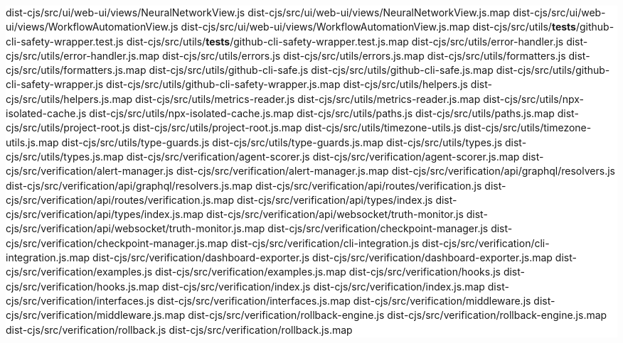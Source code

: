 dist-cjs/src/ui/web-ui/views/NeuralNetworkView.js
dist-cjs/src/ui/web-ui/views/NeuralNetworkView.js.map
dist-cjs/src/ui/web-ui/views/WorkflowAutomationView.js
dist-cjs/src/ui/web-ui/views/WorkflowAutomationView.js.map
dist-cjs/src/utils/__tests__/github-cli-safety-wrapper.test.js
dist-cjs/src/utils/__tests__/github-cli-safety-wrapper.test.js.map
dist-cjs/src/utils/error-handler.js
dist-cjs/src/utils/error-handler.js.map
dist-cjs/src/utils/errors.js
dist-cjs/src/utils/errors.js.map
dist-cjs/src/utils/formatters.js
dist-cjs/src/utils/formatters.js.map
dist-cjs/src/utils/github-cli-safe.js
dist-cjs/src/utils/github-cli-safe.js.map
dist-cjs/src/utils/github-cli-safety-wrapper.js
dist-cjs/src/utils/github-cli-safety-wrapper.js.map
dist-cjs/src/utils/helpers.js
dist-cjs/src/utils/helpers.js.map
dist-cjs/src/utils/metrics-reader.js
dist-cjs/src/utils/metrics-reader.js.map
dist-cjs/src/utils/npx-isolated-cache.js
dist-cjs/src/utils/npx-isolated-cache.js.map
dist-cjs/src/utils/paths.js
dist-cjs/src/utils/paths.js.map
dist-cjs/src/utils/project-root.js
dist-cjs/src/utils/project-root.js.map
dist-cjs/src/utils/timezone-utils.js
dist-cjs/src/utils/timezone-utils.js.map
dist-cjs/src/utils/type-guards.js
dist-cjs/src/utils/type-guards.js.map
dist-cjs/src/utils/types.js
dist-cjs/src/utils/types.js.map
dist-cjs/src/verification/agent-scorer.js
dist-cjs/src/verification/agent-scorer.js.map
dist-cjs/src/verification/alert-manager.js
dist-cjs/src/verification/alert-manager.js.map
dist-cjs/src/verification/api/graphql/resolvers.js
dist-cjs/src/verification/api/graphql/resolvers.js.map
dist-cjs/src/verification/api/routes/verification.js
dist-cjs/src/verification/api/routes/verification.js.map
dist-cjs/src/verification/api/types/index.js
dist-cjs/src/verification/api/types/index.js.map
dist-cjs/src/verification/api/websocket/truth-monitor.js
dist-cjs/src/verification/api/websocket/truth-monitor.js.map
dist-cjs/src/verification/checkpoint-manager.js
dist-cjs/src/verification/checkpoint-manager.js.map
dist-cjs/src/verification/cli-integration.js
dist-cjs/src/verification/cli-integration.js.map
dist-cjs/src/verification/dashboard-exporter.js
dist-cjs/src/verification/dashboard-exporter.js.map
dist-cjs/src/verification/examples.js
dist-cjs/src/verification/examples.js.map
dist-cjs/src/verification/hooks.js
dist-cjs/src/verification/hooks.js.map
dist-cjs/src/verification/index.js
dist-cjs/src/verification/index.js.map
dist-cjs/src/verification/interfaces.js
dist-cjs/src/verification/interfaces.js.map
dist-cjs/src/verification/middleware.js
dist-cjs/src/verification/middleware.js.map
dist-cjs/src/verification/rollback-engine.js
dist-cjs/src/verification/rollback-engine.js.map
dist-cjs/src/verification/rollback.js
dist-cjs/src/verification/rollback.js.map